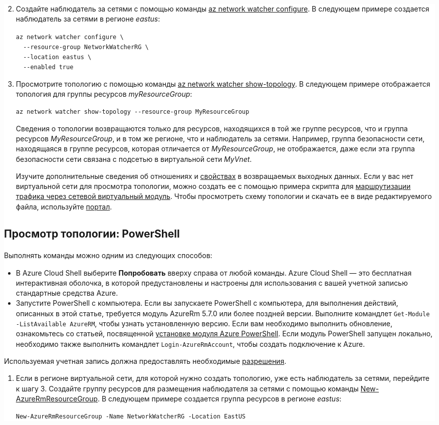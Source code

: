 2. Создайте наблюдатель за сетями с помощью команды [az network watcher configure](/cli/azure/network/watcher#az-network-watcher-configure). В следующем примере создается наблюдатель за сетями в регионе *eastus*:

    ```azurecli-interactive
    az network watcher configure \
      --resource-group NetworkWatcherRG \
      --location eastus \
      --enabled true
    ```

3. Просмотрите топологию с помощью команды [az network watcher show-topology](/cli/azure/network/watcher#az-network-watcher-show-topology). В следующем примере отображается топология для группы ресурсов *myResourceGroup*:

    ```azurecli-interactive
    az network watcher show-topology --resource-group MyResourceGroup
    ```

    Сведения о топологии возвращаются только для ресурсов, находящихся в той же группе ресурсов, что и группа ресурсов *MyResourceGroup*, и в том же регионе, что и наблюдатель за сетями. Например, группа безопасности сети, находящаяся в группе ресурсов, которая отличается от *MyResourceGroup*, не отображается, даже если эта группа безопасности сети связана с подсетью в виртуальной сети *MyVnet*.

   Изучите дополнительные сведения об отношениях и [свойствах](#properties) в возвращаемых выходных данных. Если у вас нет виртуальной сети для просмотра топологии, можно создать ее с помощью примера скрипта для [маршрутизации трафика через сетевой виртуальный модуль](../virtual-network/scripts/virtual-network-cli-sample-route-traffic-through-nva.md?toc=%2fazure%2fnetwork-watcher%2ftoc.json). Чтобы просмотреть схему топологии и скачать ее в виде редактируемого файла, используйте [портал](#azure-portal).

## <a name = "powershell"></a>Просмотр топологии: PowerShell

Выполнять команды можно одним из следующих способов:
- В Azure Cloud Shell выберите **Попробовать** вверху справа от любой команды. Azure Cloud Shell — это бесплатная интерактивная оболочка, в которой предустановлены и настроены для использования с вашей учетной записью стандартные средства Azure.
- Запустите PowerShell с компьютера. Если вы запускаете PowerShell с компьютера, для выполнения действий, описанных в этой статье, требуется модуль AzureRm 5.7.0 или более поздней версии. Выполните командлет `Get-Module -ListAvailable AzureRM`, чтобы узнать установленную версию. Если вам необходимо выполнить обновление, ознакомьтесь со статьей, посвященной [установке модуля Azure PowerShell](/powershell/azure/azurerm/install-azurerm-ps). Если модуль PowerShell запущен локально, необходимо также выполнить командлет `Login-AzureRmAccount`, чтобы создать подключение к Azure.

Используемая учетная запись должна предоставлять необходимые [разрешения](required-rbac-permissions.md).

1. Если в регионе виртуальной сети, для которой нужно создать топологию, уже есть наблюдатель за сетями, перейдите к шагу 3. Создайте группу ресурсов для размещения наблюдателя за сетями с помощью команды [New-AzureRmResourceGroup](/powershell/module/AzureRM.Resources/New-AzureRmResourceGroup). В следующем примере создается группа ресурсов в регионе *eastus*:

    ```azurepowershell-interactive
    New-AzureRmResourceGroup -Name NetworkWatcherRG -Location EastUS
    ```
